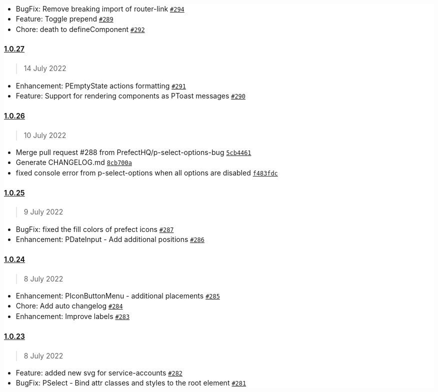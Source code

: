 - BugFix: Remove breaking import of router-link [`#294`](https://github.com/PrefectHQ/prefect-design/pull/294)
- Feature: Toggle prepend [`#289`](https://github.com/PrefectHQ/prefect-design/pull/289)
- Chore: death to defineComponent [`#292`](https://github.com/PrefectHQ/prefect-design/pull/292)

#### [1.0.27](https://github.com/PrefectHQ/prefect-design/compare/1.0.26...1.0.27)

> 14 July 2022

- Enhancement: PEmptyState actions formatting [`#291`](https://github.com/PrefectHQ/prefect-design/pull/291)
- Feature: Support for rendering components as PToast messages [`#290`](https://github.com/PrefectHQ/prefect-design/pull/290)

#### [1.0.26](https://github.com/PrefectHQ/prefect-design/compare/1.0.25...1.0.26)

> 10 July 2022

- Merge pull request #288 from PrefectHQ/p-select-options-bug [`5cb4461`](https://github.com/PrefectHQ/prefect-design/commit/5cb4461830a5b13e96fcfd22154c913c2b419b09)
- Generate CHANGELOG.md [`8cb700a`](https://github.com/PrefectHQ/prefect-design/commit/8cb700a16eff89a176c2e702b9d0f90fea0efc30)
- fixed console error from p-select-options when all options are disabled [`f483fdc`](https://github.com/PrefectHQ/prefect-design/commit/f483fdcce2b30a16b7cb8c0143dabd0ee5153a09)

#### [1.0.25](https://github.com/PrefectHQ/prefect-design/compare/1.0.24...1.0.25)

> 9 July 2022

- BugFix: fixed the fill colors of prefect icons [`#287`](https://github.com/PrefectHQ/prefect-design/pull/287)
- Enhancement: PDateInput - Add additional positions [`#286`](https://github.com/PrefectHQ/prefect-design/pull/286)

#### [1.0.24](https://github.com/PrefectHQ/prefect-design/compare/1.0.23...1.0.24)

> 8 July 2022

- Enhancement: PIconButtonMenu - additional placements [`#285`](https://github.com/PrefectHQ/prefect-design/pull/285)
- Chore: Add auto changelog [`#284`](https://github.com/PrefectHQ/prefect-design/pull/284)
- Enhancement: Improve labels [`#283`](https://github.com/PrefectHQ/prefect-design/pull/283)

#### [1.0.23](https://github.com/PrefectHQ/prefect-design/compare/1.0.22...1.0.23)

> 8 July 2022

- Feature: added new svg for service-accounts [`#282`](https://github.com/PrefectHQ/prefect-design/pull/282)
- BugFix: PSelect - Bind attr classes and styles to the root element [`#281`](https://github.com/PrefectHQ/prefect-design/pull/281)

